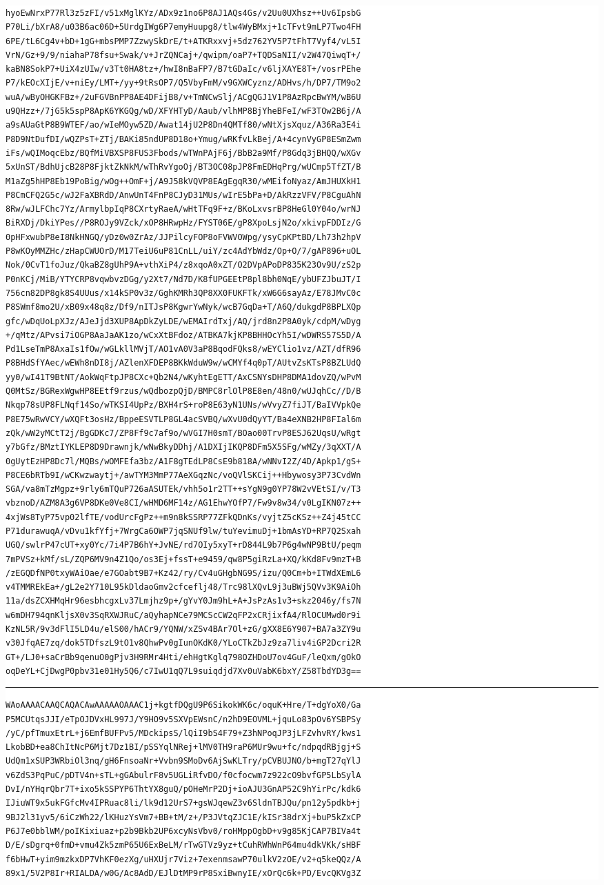     hyoEwNrxP77Rl3z5zFI/v51xMglKYz/ADx9z1no6P8AJ1AQs4Gs/v2Uu0UXhsz++Uv6IpsbG
    P70Li/bXrA8/u03B6ac06D+5UrdgIWg6P7emyHuupg8/tlw4WyBMxj+1cTFvt9mLP7Two4FH
    6PE/tL6Cg4v+bD+1gG+mbsPMP7ZzwySkDrE/t+ATKRxxvj+5dz762YV5P7tFhT7Vyf4/vL5I
    VrN/Gz+9/9/niahaP78fsu+Swak/v+JrZQNCaj+/qwipm/oaP7+TQDSaNII/v2W47QiwqT+/
    kaBN8SokP7+UiX4zUIw/v3Tt0HA8tz+/hwI8nBaFP7/B7tGDaIc/v6ljXAYE8T+/vosrPEhe
    P7/kEOcXIjE/v+niEy/LMT+/yy+9tRsOP7/Q5VbyFmM/v9GXWCyznz/ADHvs/h/DP7/TM9o2
    wuA/wByOHGKFBz+/2uFGVBnPP8AE4DFijB8/v+TmNCwSlj/ACgQGJ1V1P8AzRpcBwYM/wB6U
    u9QHzz+/7jG5k5spP8ApK6YKGQg/wD/XFYHTyD/Aaub/vlhMP8BjYheBFeI/wF3TOw2B6j/A
    a9sAUaGtP8B9WTEF/ao/wIeMOyw5ZD/Awat14jU2P8Dn4QMTf80/wNtXjsXquz/A36Ra3E4i
    P8D9NtDufDI/wQZPsT+ZTj/BAKi85ndUP8D18o+Ymug/wRKfvLkBej/A+4cynVyGP8ESmZwm
    iFs/wQIMoqcEbz/BQfMiVBXSP8FUS3Fbods/wTWnPAjF6j/BbB2a9Mf/P8Gdq3jBHQQ/wXGv
    5xUnST/BdhUjcB28P8FjktZkNkM/wThRvYgoOj/BT3OC08pJP8FmEDHqPrg/wUCmp5TfZT/B
    M1aZg5hHP8Eb19PoBig/wOg++OmF+j/A9J58kVQVP8EAgEgqR30/wMEifoNyaz/AmJHUXkH1
    P8CmCFQ2G5c/wJ2FaXBRdD/AnwUnT4FnP8CJyD31MUs/wIrE5bPa+D/AkRzzVFV/P8CguAhN
    8Rw/wJLFChc7Yz/ArmylbpIqP8CXrtyRaeA/wHtTFq9F+z/BKoLxvsrBP8HeGl0Y04o/wrNJ
    BiRXDj/DkiYPes//P8ROJy9VZck/xOP8HRwpHz/FYST06E/gP8XpoLsjN2o/xkivpFDDIz/G
    0pHFxwubP8eI8NkHNGQ/yDz0w0ZrAz/JJPilcyFOP8oFVWVOWpg/ysyCpKPtBD/Lh73h2hpV
    P8wKOyMMZHc/zHapCWUOrD/M17TeiU6uP81CnLL/uiY/zc4AdYbWdz/Op+O/7/gAP896+uOL
    Nok/0CvT1foJuz/QkaBZ8gUhP9A+vthXiP4/z8xqoA0xZT/O2DVpAPoDP835K23Ov9U/zS2p
    P0nKCj/MiB/YTYCRP8vqwbvzDGg/y2Xt7/Nd7D/K8fUPGEEtP8pl8bh0NqE/ybUFZJbuJT/I
    756cn82DP8gk8S4UUus/x14kSP0v3z/GghKMRh3QP8XX0FUKFTk/xW6G6sayAz/E78JMvC0c
    P8SWmf8mo2U/xB09x48q8z/Df9/nITJsP8KgwrYwNyk/wcB7GqDa+T/A6Q/dukgdP8BPLXQp
    gfc/wDqUoLpXJz/AJeJjd3XUP8ApDkZyLDE/wEMAIrdTxj/AQ/jrd8n2P8A0yk/cdpM/wDyg
    +/qMtz/APvsi7iOGP8AaJaAK1zo/wCxXtBFdoz/ATBKA7kjKP8BHHOcYh5I/wDWRS57S5D/A
    Pd1LseTmP8AxaIs1fOw/wGLkllMVjT/AO1vA0V3aP8BqodFQks8/wEYClio1vz/AZT/dfR96
    P8BHdSfYAec/wEWh8nDI8j/AZlenXFDEP8BKkWduW9w/wCMYf4q0pT/AUtvZsKTsP8BZLUdQ
    yy0/wI41T9BtNT/AokWqFtpJP8CXc+Qb2N4/wKyhtEgETT/AxCSNYsDHP8DMA1dovZQ/wPvM
    Q0MtSz/BGRexWgwHP8EEtf9rzus/wQdbozpQjD/BMPC8rlOlP8E8en/48n0/wUJqhCc//D/B
    Nkqp78sUP8FLNqf14So/wTKSI4UpPz/BXH4rS+roP8E63yN1UNs/wVvyZ7fiJT/BaIVVpkQe
    P8E75wRwVCY/wXQFt3osHz/BppeESVTLP8GL4acSVBQ/wXvU0dQyYT/Ba4eXNB2HP8FIal6m
    zQk/wW2yMCtT2j/BgGDKc7/ZP8Ff9c7af9o/wVGI7H0smT/BOao00TrvP8ESJ62UqsU/wRgt
    y7bGfz/BMztIYKLEP8D9Drawnjk/wNwBkyDDhj/A1DXIjIKQP8DFm5X5SFg/wMZy/3qXXT/A
    0gUytEzHP8Dc7l/MQBs/wOMFEfa3bz/A1F8gTEdLP8CsE9b818A/wNNvI2Z/4D/Apkp1/gS+
    P8CE6bRTb9I/wCKwzwaytj+/awTYM3MmP77AeXGqzNc/voQVlSKCij++Hbywosy3P73CvdWn
    SGA/va8mTzMgpz+9rly6mTQuP726aASUTEk/vhh5o1r2TT++sYgN9g0YP78W2vVEtSI/v/T3
    vbznoD/AZM8A3g6VP8DKe0Ve8CI/wHMD6MF14z/AG1EhwYOfP7/Fw9v8w34/v0LgIKN07z++
    4xjWs8TyP75vp02lfTE/vodUrcFgPz++m9n8kSSRP77ZFkQDnKs/vyjtZ5cKSz++Z4j45tCC
    P71durawuqA/vDvu1kfYfj+7WrgCa6OWP7jqSNUf9lw/tuYevimuDj+1bmAsYD+RP7Q2Sxah
    UGQ/swlrP47cUT+xy0Yc/7i4P7B6hY+JvNE/rd7OIy5xyT+rD844L9b7P6g4wNP9BtU/peqm
    7mPVSz+kMf/sL/ZQP6MV9n4Z1Qo/os3Ej+fssT+e9459/qw8P5giRzLa+XQ/kKd8Fv9mzT+B
    /zEGQDfNP0txyWAiOae/e7GOabt9B7+Kz42/ry/Cv4uGHgbNG9S/izu/Q0Cm+b+ITWdXEmL6
    v4TMMREkEa+/gL2e2Y710L95kDldaoGmv2cfceflj48/Trc98lXQvL9j3uBWj5QVv3K9AiOh
    11a/dsZCXHMqHr96esbhcgxLv37Lmjhz9p+/gYvY0Jm9hL+A+JsPzAs1v3+skz2046y/fs7N
    w6mDH794qnKljsX0v3SqRXWJRuC/aQyhapNCe79MCScCW2qFP2xCRjixfA4/RlOCUMwd0r9i
    KzNL5R/9v3dFlI5LD4u/elS00/hACr9/YQNW/xZSv4BAr7Ol+zG/gXX8E6Y907+BA7a3ZY9u
    v30JfqAE7zq/dok5TDfszL9tO1v8QhwPv0gIunOKdK0/YLoCTkZbJz9za7liv4iGP2Dcri2R
    GT+/LJ0+saCrBb9qenuO0gPjv3H9RMr4Hti/ehHgtKglq798OZHDoU7ov4GuF/leQxm/gOkO
    oqDeYL+CjDwgP0pbv31e01Hy5Q6/c7IwU1qQ7L9suiqdjd7Xv0uVabK6bxY/Z58TbdYD3g==

---

    WAoAAAACAAQCAQACAwAAAAAOAAAC1j+kgtfDQgU9P6SikokWK6c/oquK+Hre/T+dgYoX0/Ga
    P5MCUtqsJJI/eTpOJDVxHL997J/Y9HO9v5SXVpEWsnC/n2hD9EOVML+jquLo83pOv6YSBPSy
    /yC/pfTmuxEtrL+j6EmfBUFPv5/MDckipsS/lQiI9bS4F79+Z3hNPoqJP3jLFZvhvRY/kws1
    LkobBD+ea8ChItNcP6Mjt7Dz1BI/pSSYqlNRej+lMV0TH9raP6MUr9wu+fc/ndpqdRBjgj+S
    UdQm1xSUP3WRbiOl3nq/gH6FnsoaNr+Vvbn9SMoDv6AjSwKLTry/pCVBUJNO/b+mgT27qYlJ
    v6ZdS3PqPuC/pDTV4n+sTL+gGAbulrF8v5UGLiRfvDO/f0cfocwm7z922cO9bvfGP5LbSylA
    DvI/nYHqrQbr7T+ixo5kSSPYP6ThtYX8guQ/pOHeMrP2Dj+ioAJU3GnAP52C9hYirPc/kdk6
    IJiuWT9x5ukFGfcMv4IPRuac8li/lk9d12UrS7+gsWJqewZ3v6SldnTBJQu/pn12y5pdkb+j
    9BJ2l31yv5/6iCzWh22/lKHuzYsVm7+BB+tM/z+/P3JVtqZJC1E/kISr38drXj+buP5kZxCP
    P6J7e0bblWM/poIKixiuaz+p2b9Bkb2UP6xcyNsVbv0/roHMppOgbD+v9g85KjCAP7BIVa4t
    D/E/sDgrq+0fmD+vmu4Zk5zmP65U6ExBeLM/rTwGTVz9yz+tCuhRWhWnP64mu4dkVKk/sHBF
    f6bHwT+yim9mzkxDP7VhKF0ezXg/uHXUjr7Viz+7exenmsawP70ulkV2zOE/v2+q5keQQz/A
    89x1/5V2P8Ir+RIALDA/w0G/Ac8AdD/EJlDtMP9rP8SxiBwnyIE/xOrQc6k+PD/EvcQKVg3Z